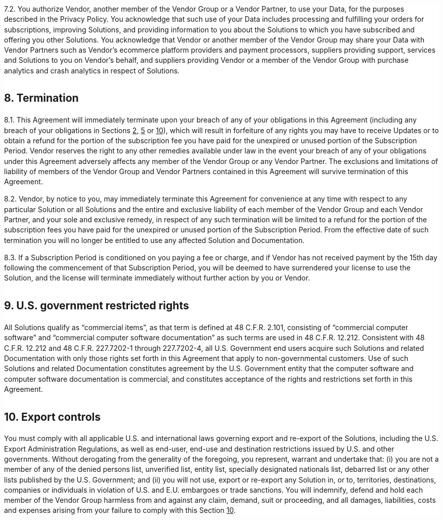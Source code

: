 7.2. You authorize Vendor, another member of the Vendor Group or a Vendor Partner, to use your Data, for the purposes described in the Privacy Policy. You acknowledge that such use of your Data includes processing and fulfilling your orders for subscriptions, improving Solutions, and providing information to you about the Solutions to which you have subscribed and offering you other Solutions. You acknowledge that Vendor or another member of the Vendor Group may share your Data with Vendor Partners such as Vendor’s ecommerce platform providers and payment processors, suppliers providing support, services and Solutions to you on Vendor’s behalf, and suppliers providing Vendor or a member of the Vendor Group with purchase analytics and crash analytics in respect of Solutions.

8\. Termination
---------------

8.1. This Agreement will immediately terminate upon your breach of any of your obligations in this Agreement (including any breach of your obligations in Sections [2](#solution), [5](#restrictions) or [10](#export-controls)), which will result in forfeiture of any rights you may have to receive Updates or to obtain a refund for the portion of the subscription fee you have paid for the unexpired or unused portion of the Subscription Period. Vendor reserves the right to any other remedies available under law in the event your breach of any of your obligations under this Agreement adversely affects any member of the Vendor Group or any Vendor Partner. The exclusions and limitations of liability of members of the Vendor Group and Vendor Partners contained in this Agreement will survive termination of this Agreement.

8.2. Vendor, by notice to you, may immediately terminate this Agreement for convenience at any time with respect to any particular Solution or all Solutions and the entire and exclusive liability of each member of the Vendor Group and each Vendor Partner, and your sole and exclusive remedy, in respect of any such termination will be limited to a refund for the portion of the subscription fees you have paid for the unexpired or unused portion of the Subscription Period. From the effective date of such termination you will no longer be entitled to use any affected Solution and Documentation.

8.3. If a Subscription Period is conditioned on you paying a fee or charge, and if Vendor has not received payment by the 15th day following the commencement of that Subscription Period, you will be deemed to have surrendered your license to use the Solution, and the license will terminate immediately without further action by you or Vendor.

9\. U.S. government restricted rights
-------------------------------------

All Solutions qualify as “commercial items”, as that term is defined at 48 C.F.R. 2.101, consisting of “commercial computer software” and “commercial computer software documentation” as such terms are used in 48 C.F.R. 12.212. Consistent with 48 C.F.R. 12.212 and 48 C.F.R. 227.7202-1 through 227.7202-4, all U.S. Government end users acquire such Solutions and related Documentation with only those rights set forth in this Agreement that apply to non-governmental customers. Use of such Solutions and related Documentation constitutes agreement by the U.S. Government entity that the computer software and computer software documentation is commercial, and constitutes acceptance of the rights and restrictions set forth in this Agreement.

10\. Export controls
--------------------

You must comply with all applicable U.S. and international laws governing export and re-export of the Solutions, including the U.S. Export Administration Regulations, as well as end-user, end-use and destination restrictions issued by U.S. and other governments. Without derogating from the generality of the foregoing, you represent, warrant and undertake that: (i) you are not a member of any of the denied persons list, unverified list, entity list, specially designated nationals list, debarred list or any other lists published by the U.S. Government; and (ii) you will not use, export or re-export any Solution in, or to, territories, destinations, companies or individuals in violation of U.S. and E.U. embargoes or trade sanctions. You will indemnify, defend and hold each member of the Vendor Group harmless from and against any claim, demand, suit or proceeding, and all damages, liabilities, costs and expenses arising from your failure to comply with this Section [10](#export-controls).

